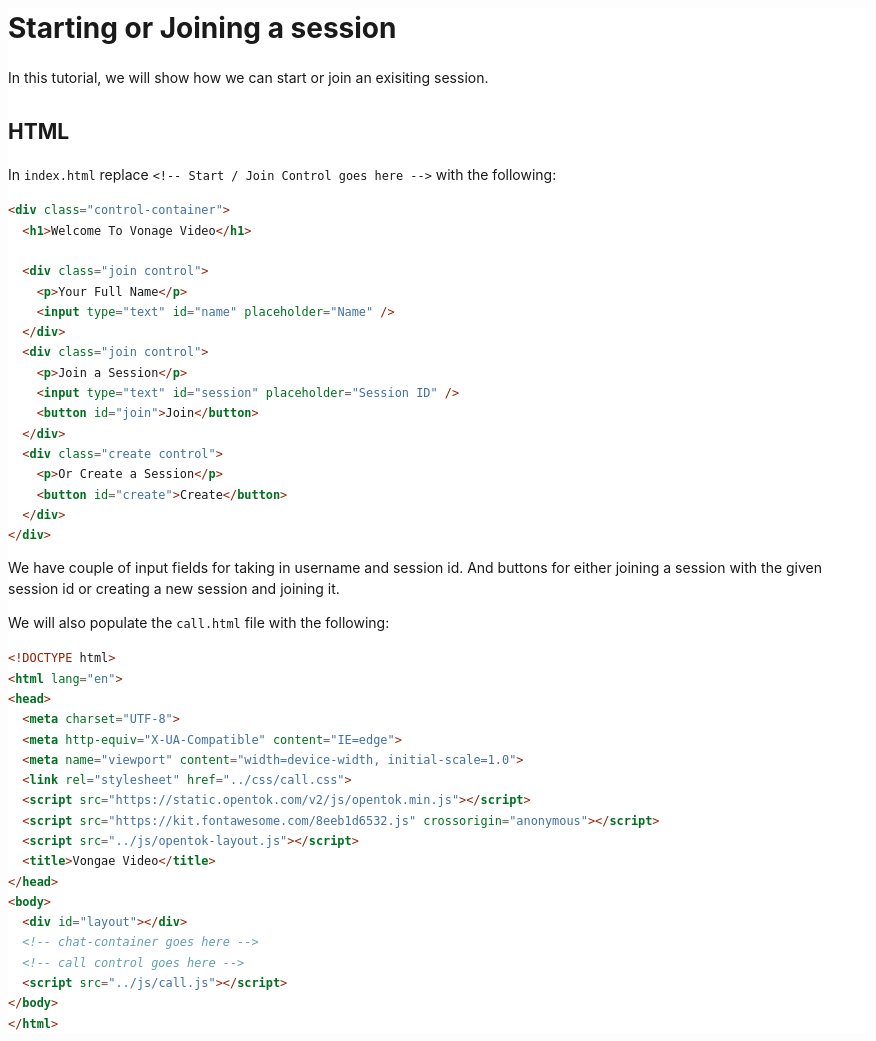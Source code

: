 # Starting or Joining a session

In this tutorial, we will show how we can start or join an exisiting session.

## HTML

In `index.html` replace `<!-- Start / Join Control goes here -->` with the following:

```html
<div class="control-container">
  <h1>Welcome To Vonage Video</h1>

  <div class="join control">
    <p>Your Full Name</p>
    <input type="text" id="name" placeholder="Name" />
  </div>
  <div class="join control">
    <p>Join a Session</p>
    <input type="text" id="session" placeholder="Session ID" />
    <button id="join">Join</button>
  </div>
  <div class="create control">
    <p>Or Create a Session</p>
    <button id="create">Create</button>
  </div>
</div>
```

We have couple of input fields for taking in username and session id. And buttons for either joining a session with the given session id or creating a new session and joining it.

We will also populate the `call.html` file with the following:

```html
<!DOCTYPE html>
<html lang="en">
<head>
  <meta charset="UTF-8">
  <meta http-equiv="X-UA-Compatible" content="IE=edge">
  <meta name="viewport" content="width=device-width, initial-scale=1.0">
  <link rel="stylesheet" href="../css/call.css">
  <script src="https://static.opentok.com/v2/js/opentok.min.js"></script>
  <script src="https://kit.fontawesome.com/8eeb1d6532.js" crossorigin="anonymous"></script>
  <script src="../js/opentok-layout.js"></script>
  <title>Vongae Video</title>
</head>
<body>
  <div id="layout"></div>
  <!-- chat-container goes here -->
  <!-- call control goes here -->
  <script src="../js/call.js"></script>
</body>
</html>
```
